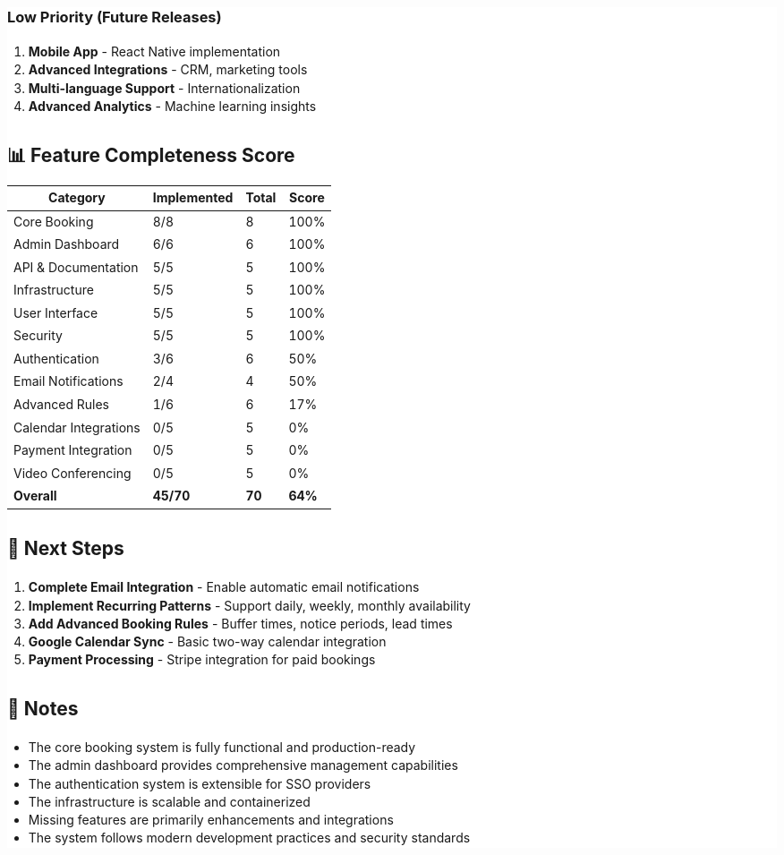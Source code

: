 ### **Low Priority (Future Releases)**
1. **Mobile App** - React Native implementation
2. **Advanced Integrations** - CRM, marketing tools
3. **Multi-language Support** - Internationalization
4. **Advanced Analytics** - Machine learning insights

## 📊 **Feature Completeness Score**

| Category | Implemented | Total | Score |
|----------|-------------|-------|-------|
| Core Booking | 8/8 | 8 | 100% |
| Admin Dashboard | 6/6 | 6 | 100% |
| API & Documentation | 5/5 | 5 | 100% |
| Infrastructure | 5/5 | 5 | 100% |
| User Interface | 5/5 | 5 | 100% |
| Security | 5/5 | 5 | 100% |
| Authentication | 3/6 | 6 | 50% |
| Email Notifications | 2/4 | 4 | 50% |
| Advanced Rules | 1/6 | 6 | 17% |
| Calendar Integrations | 0/5 | 5 | 0% |
| Payment Integration | 0/5 | 5 | 0% |
| Video Conferencing | 0/5 | 5 | 0% |
| **Overall** | **45/70** | **70** | **64%** |

## 🎯 **Next Steps**

1. **Complete Email Integration** - Enable automatic email notifications
2. **Implement Recurring Patterns** - Support daily, weekly, monthly availability
3. **Add Advanced Booking Rules** - Buffer times, notice periods, lead times
4. **Google Calendar Sync** - Basic two-way calendar integration
5. **Payment Processing** - Stripe integration for paid bookings

## 📝 **Notes**

- The core booking system is fully functional and production-ready
- The admin dashboard provides comprehensive management capabilities
- The authentication system is extensible for SSO providers
- The infrastructure is scalable and containerized
- Missing features are primarily enhancements and integrations
- The system follows modern development practices and security standards
